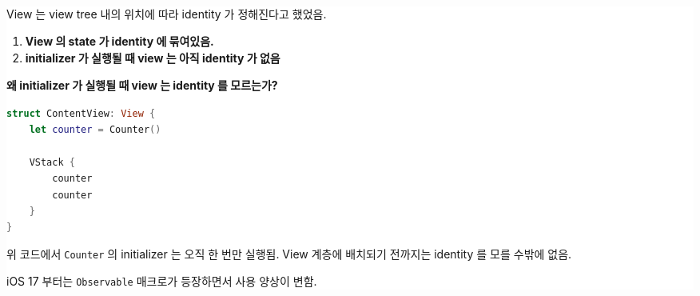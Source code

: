 View 는 view tree 내의 위치에 따라 identity 가 정해진다고 했었음.

1. **View 의 state 가 identity 에 묶여있음.** 
2. **initializer 가 실행될 때 view 는 아직 identity 가 없음**

**왜 initializer 가 실행될 때 view 는 identity 를 모르는가?**

```swift
struct ContentView: View {
    let counter = Counter()

    VStack {
        counter
        counter
    }
}
```

위 코드에서 `Counter` 의 initializer 는 오직 한 번만 실행됨. View 계층에 배치되기 전까지는 identity 를 모를 수밖에 없음.

iOS 17 부터는 `Observable` 매크로가 등장하면서 사용 양상이 변함.